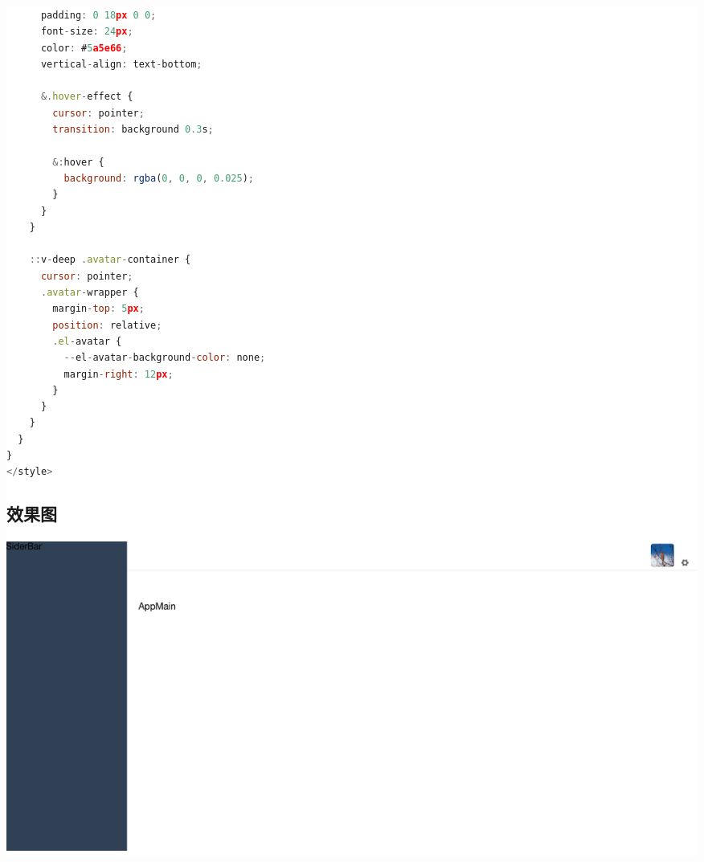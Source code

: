 ```js
      padding: 0 18px 0 0;
      font-size: 24px;
      color: #5a5e66;
      vertical-align: text-bottom;

      &.hover-effect {
        cursor: pointer;
        transition: background 0.3s;

        &:hover {
          background: rgba(0, 0, 0, 0.025);
        }
      }
    }

    ::v-deep .avatar-container {
      cursor: pointer;
      .avatar-wrapper {
        margin-top: 5px;
        position: relative;
        .el-avatar {
          --el-avatar-background-color: none;
          margin-right: 12px;
        }
      }
    }
  }
}
</style>
```

## 效果图

![](/img/layout-base.png)
